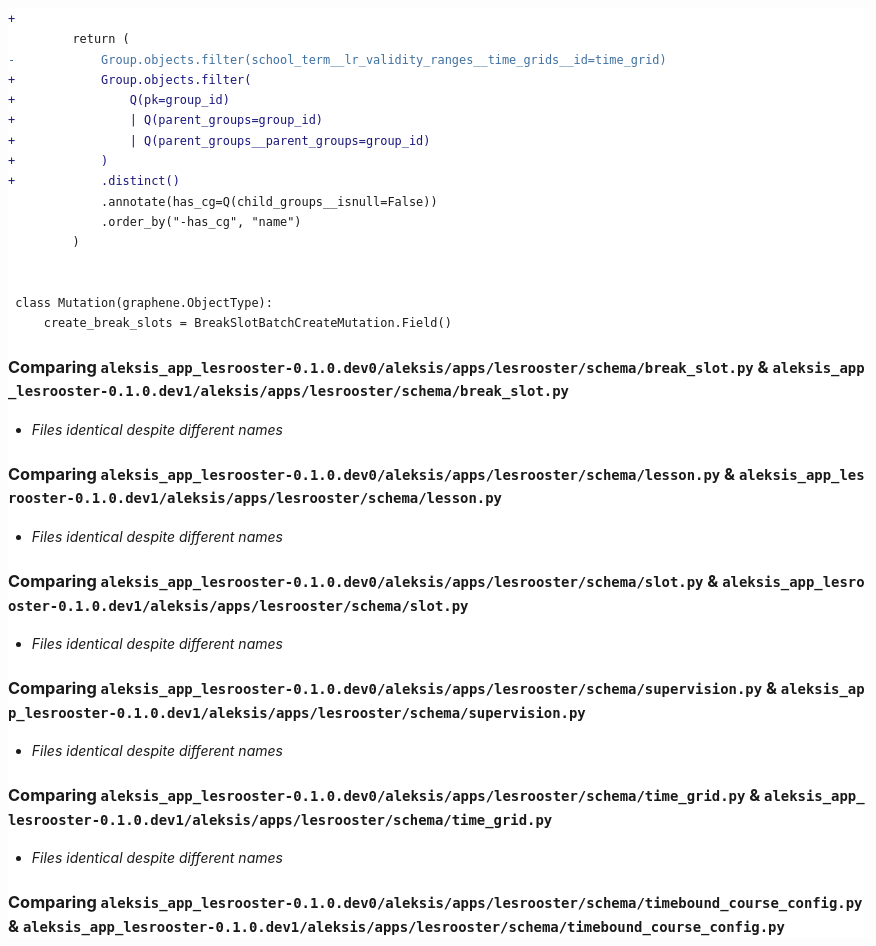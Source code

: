 ```diff
+
         return (
-            Group.objects.filter(school_term__lr_validity_ranges__time_grids__id=time_grid)
+            Group.objects.filter(
+                Q(pk=group_id)
+                | Q(parent_groups=group_id)
+                | Q(parent_groups__parent_groups=group_id)
+            )
+            .distinct()
             .annotate(has_cg=Q(child_groups__isnull=False))
             .order_by("-has_cg", "name")
         )
 
 
 class Mutation(graphene.ObjectType):
     create_break_slots = BreakSlotBatchCreateMutation.Field()
```

### Comparing `aleksis_app_lesrooster-0.1.0.dev0/aleksis/apps/lesrooster/schema/break_slot.py` & `aleksis_app_lesrooster-0.1.0.dev1/aleksis/apps/lesrooster/schema/break_slot.py`

 * *Files identical despite different names*

### Comparing `aleksis_app_lesrooster-0.1.0.dev0/aleksis/apps/lesrooster/schema/lesson.py` & `aleksis_app_lesrooster-0.1.0.dev1/aleksis/apps/lesrooster/schema/lesson.py`

 * *Files identical despite different names*

### Comparing `aleksis_app_lesrooster-0.1.0.dev0/aleksis/apps/lesrooster/schema/slot.py` & `aleksis_app_lesrooster-0.1.0.dev1/aleksis/apps/lesrooster/schema/slot.py`

 * *Files identical despite different names*

### Comparing `aleksis_app_lesrooster-0.1.0.dev0/aleksis/apps/lesrooster/schema/supervision.py` & `aleksis_app_lesrooster-0.1.0.dev1/aleksis/apps/lesrooster/schema/supervision.py`

 * *Files identical despite different names*

### Comparing `aleksis_app_lesrooster-0.1.0.dev0/aleksis/apps/lesrooster/schema/time_grid.py` & `aleksis_app_lesrooster-0.1.0.dev1/aleksis/apps/lesrooster/schema/time_grid.py`

 * *Files identical despite different names*

### Comparing `aleksis_app_lesrooster-0.1.0.dev0/aleksis/apps/lesrooster/schema/timebound_course_config.py` & `aleksis_app_lesrooster-0.1.0.dev1/aleksis/apps/lesrooster/schema/timebound_course_config.py`

